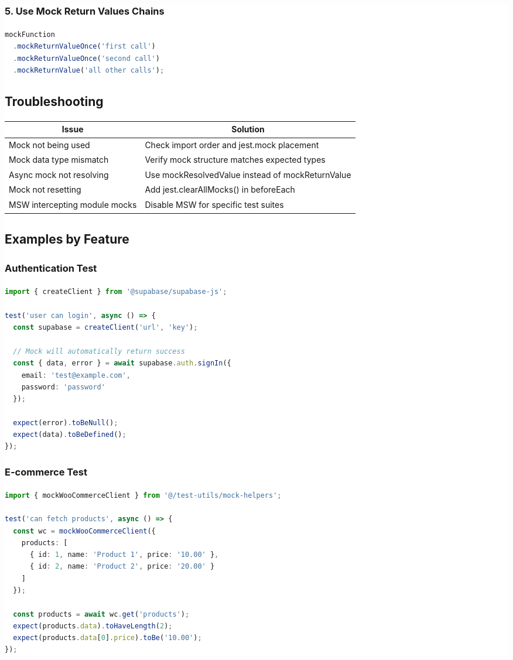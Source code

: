### 5. Use Mock Return Values Chains

```typescript
mockFunction
  .mockReturnValueOnce('first call')
  .mockReturnValueOnce('second call')
  .mockReturnValue('all other calls');
```

## Troubleshooting

| Issue | Solution |
|-------|----------|
| Mock not being used | Check import order and jest.mock placement |
| Mock data type mismatch | Verify mock structure matches expected types |
| Async mock not resolving | Use mockResolvedValue instead of mockReturnValue |
| Mock not resetting | Add jest.clearAllMocks() in beforeEach |
| MSW intercepting module mocks | Disable MSW for specific test suites |

## Examples by Feature

### Authentication Test

```typescript
import { createClient } from '@supabase/supabase-js';

test('user can login', async () => {
  const supabase = createClient('url', 'key');
  
  // Mock will automatically return success
  const { data, error } = await supabase.auth.signIn({
    email: 'test@example.com',
    password: 'password'
  });
  
  expect(error).toBeNull();
  expect(data).toBeDefined();
});
```

### E-commerce Test

```typescript
import { mockWooCommerceClient } from '@/test-utils/mock-helpers';

test('can fetch products', async () => {
  const wc = mockWooCommerceClient({
    products: [
      { id: 1, name: 'Product 1', price: '10.00' },
      { id: 2, name: 'Product 2', price: '20.00' }
    ]
  });
  
  const products = await wc.get('products');
  expect(products.data).toHaveLength(2);
  expect(products.data[0].price).toBe('10.00');
});
```
